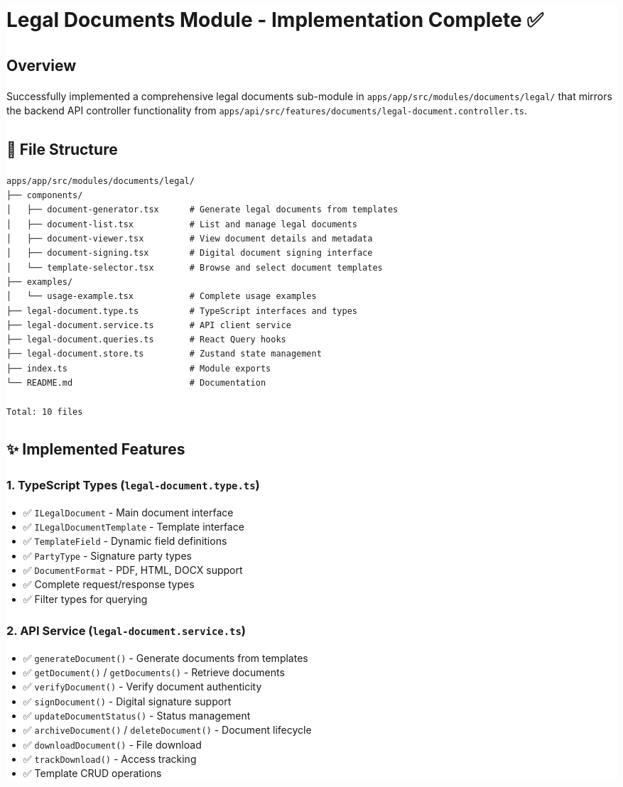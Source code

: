 # Legal Documents Module - Implementation Complete ✅

## Overview

Successfully implemented a comprehensive legal documents sub-module in `apps/app/src/modules/documents/legal/` that mirrors the backend API controller functionality from `apps/api/src/features/documents/legal-document.controller.ts`.

## 📁 File Structure

```
apps/app/src/modules/documents/legal/
├── components/
│   ├── document-generator.tsx      # Generate legal documents from templates
│   ├── document-list.tsx           # List and manage legal documents
│   ├── document-viewer.tsx         # View document details and metadata
│   ├── document-signing.tsx        # Digital document signing interface
│   └── template-selector.tsx       # Browse and select document templates
├── examples/
│   └── usage-example.tsx           # Complete usage examples
├── legal-document.type.ts          # TypeScript interfaces and types
├── legal-document.service.ts       # API client service
├── legal-document.queries.ts       # React Query hooks
├── legal-document.store.ts         # Zustand state management
├── index.ts                        # Module exports
└── README.md                       # Documentation

Total: 10 files
```

## ✨ Implemented Features

### 1. **TypeScript Types** (`legal-document.type.ts`)
- ✅ `ILegalDocument` - Main document interface
- ✅ `ILegalDocumentTemplate` - Template interface
- ✅ `TemplateField` - Dynamic field definitions
- ✅ `PartyType` - Signature party types
- ✅ `DocumentFormat` - PDF, HTML, DOCX support
- ✅ Complete request/response types
- ✅ Filter types for querying

### 2. **API Service** (`legal-document.service.ts`)
- ✅ `generateDocument()` - Generate documents from templates
- ✅ `getDocument()` / `getDocuments()` - Retrieve documents
- ✅ `verifyDocument()` - Verify document authenticity
- ✅ `signDocument()` - Digital signature support
- ✅ `updateDocumentStatus()` - Status management
- ✅ `archiveDocument()` / `deleteDocument()` - Document lifecycle
- ✅ `downloadDocument()` - File download
- ✅ `trackDownload()` - Access tracking
- ✅ Template CRUD operations
